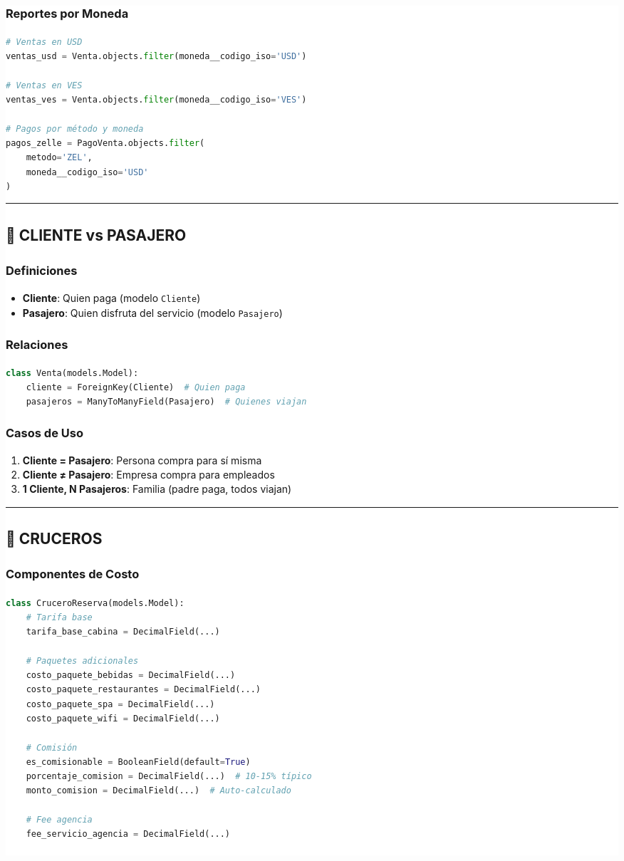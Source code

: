 ### Reportes por Moneda

```python
# Ventas en USD
ventas_usd = Venta.objects.filter(moneda__codigo_iso='USD')

# Ventas en VES
ventas_ves = Venta.objects.filter(moneda__codigo_iso='VES')

# Pagos por método y moneda
pagos_zelle = PagoVenta.objects.filter(
    metodo='ZEL',
    moneda__codigo_iso='USD'
)
```

---

## 👥 CLIENTE vs PASAJERO

### Definiciones

- **Cliente**: Quien paga (modelo `Cliente`)
- **Pasajero**: Quien disfruta del servicio (modelo `Pasajero`)

### Relaciones

```python
class Venta(models.Model):
    cliente = ForeignKey(Cliente)  # Quien paga
    pasajeros = ManyToManyField(Pasajero)  # Quienes viajan
```

### Casos de Uso

1. **Cliente = Pasajero**: Persona compra para sí misma
2. **Cliente ≠ Pasajero**: Empresa compra para empleados
3. **1 Cliente, N Pasajeros**: Familia (padre paga, todos viajan)

---

## 🚢 CRUCEROS

### Componentes de Costo

```python
class CruceroReserva(models.Model):
    # Tarifa base
    tarifa_base_cabina = DecimalField(...)
    
    # Paquetes adicionales
    costo_paquete_bebidas = DecimalField(...)
    costo_paquete_restaurantes = DecimalField(...)
    costo_paquete_spa = DecimalField(...)
    costo_paquete_wifi = DecimalField(...)
    
    # Comisión
    es_comisionable = BooleanField(default=True)
    porcentaje_comision = DecimalField(...)  # 10-15% típico
    monto_comision = DecimalField(...)  # Auto-calculado
    
    # Fee agencia
    fee_servicio_agencia = DecimalField(...)
    
```